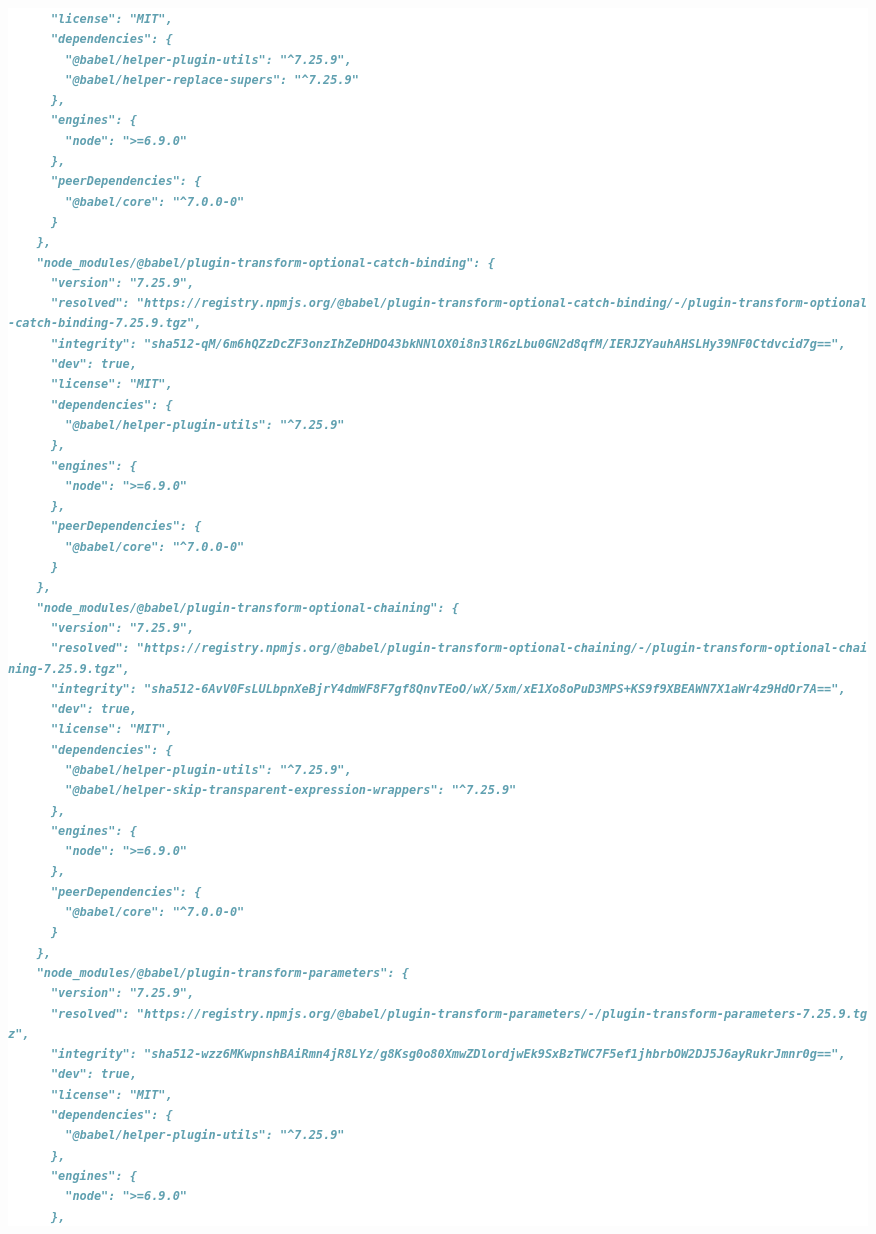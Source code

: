 ```markdown
      "license": "MIT",
      "dependencies": {
        "@babel/helper-plugin-utils": "^7.25.9",
        "@babel/helper-replace-supers": "^7.25.9"
      },
      "engines": {
        "node": ">=6.9.0"
      },
      "peerDependencies": {
        "@babel/core": "^7.0.0-0"
      }
    },
    "node_modules/@babel/plugin-transform-optional-catch-binding": {
      "version": "7.25.9",
      "resolved": "https://registry.npmjs.org/@babel/plugin-transform-optional-catch-binding/-/plugin-transform-optional-catch-binding-7.25.9.tgz",
      "integrity": "sha512-qM/6m6hQZzDcZF3onzIhZeDHDO43bkNNlOX0i8n3lR6zLbu0GN2d8qfM/IERJZYauhAHSLHy39NF0Ctdvcid7g==",
      "dev": true,
      "license": "MIT",
      "dependencies": {
        "@babel/helper-plugin-utils": "^7.25.9"
      },
      "engines": {
        "node": ">=6.9.0"
      },
      "peerDependencies": {
        "@babel/core": "^7.0.0-0"
      }
    },
    "node_modules/@babel/plugin-transform-optional-chaining": {
      "version": "7.25.9",
      "resolved": "https://registry.npmjs.org/@babel/plugin-transform-optional-chaining/-/plugin-transform-optional-chaining-7.25.9.tgz",
      "integrity": "sha512-6AvV0FsLULbpnXeBjrY4dmWF8F7gf8QnvTEoO/wX/5xm/xE1Xo8oPuD3MPS+KS9f9XBEAWN7X1aWr4z9HdOr7A==",
      "dev": true,
      "license": "MIT",
      "dependencies": {
        "@babel/helper-plugin-utils": "^7.25.9",
        "@babel/helper-skip-transparent-expression-wrappers": "^7.25.9"
      },
      "engines": {
        "node": ">=6.9.0"
      },
      "peerDependencies": {
        "@babel/core": "^7.0.0-0"
      }
    },
    "node_modules/@babel/plugin-transform-parameters": {
      "version": "7.25.9",
      "resolved": "https://registry.npmjs.org/@babel/plugin-transform-parameters/-/plugin-transform-parameters-7.25.9.tgz",
      "integrity": "sha512-wzz6MKwpnshBAiRmn4jR8LYz/g8Ksg0o80XmwZDlordjwEk9SxBzTWC7F5ef1jhbrbOW2DJ5J6ayRukrJmnr0g==",
      "dev": true,
      "license": "MIT",
      "dependencies": {
        "@babel/helper-plugin-utils": "^7.25.9"
      },
      "engines": {
        "node": ">=6.9.0"
      },
```